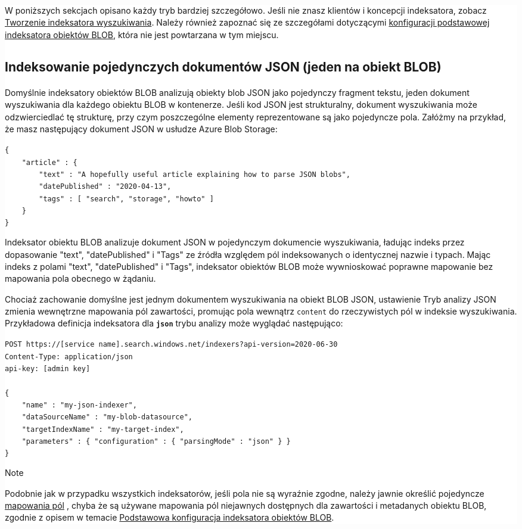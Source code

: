 W poniższych sekcjach opisano każdy tryb bardziej szczegółowo. Jeśli nie znasz klientów i koncepcji indeksatora, zobacz [Tworzenie indeksatora wyszukiwania](search-howto-create-indexers.md). Należy również zapoznać się ze szczegółami dotyczącymi [konfiguracji podstawowej indeksatora obiektów BLOB](search-howto-indexing-azure-blob-storage.md), która nie jest powtarzana w tym miejscu.

<a name="parsing-single-blobs"></a>

## <a name="index-single-json-documents-one-per-blob"></a>Indeksowanie pojedynczych dokumentów JSON (jeden na obiekt BLOB)

Domyślnie indeksatory obiektów BLOB analizują obiekty blob JSON jako pojedynczy fragment tekstu, jeden dokument wyszukiwania dla każdego obiektu BLOB w kontenerze. Jeśli kod JSON jest strukturalny, dokument wyszukiwania może odzwierciedlać tę strukturę, przy czym poszczególne elementy reprezentowane są jako pojedyncze pola. Załóżmy na przykład, że masz następujący dokument JSON w usłudze Azure Blob Storage:

```http
{
    "article" : {
        "text" : "A hopefully useful article explaining how to parse JSON blobs",
        "datePublished" : "2020-04-13",
        "tags" : [ "search", "storage", "howto" ]    
    }
}
```

Indeksator obiektu BLOB analizuje dokument JSON w pojedynczym dokumencie wyszukiwania, ładując indeks przez dopasowanie "text", "datePublished" i "Tags" ze źródła względem pól indeksowanych o identycznej nazwie i typach. Mając indeks z polami "text", "datePublished" i "Tags", indeksator obiektów BLOB może wywnioskować poprawne mapowanie bez mapowania pola obecnego w żądaniu.

Chociaż zachowanie domyślne jest jednym dokumentem wyszukiwania na obiekt BLOB JSON, ustawienie Tryb analizy JSON zmienia wewnętrzne mapowania pól zawartości, promując pola wewnątrz `content` do rzeczywistych pól w indeksie wyszukiwania. Przykładowa definicja indeksatora dla **`json`** trybu analizy może wyglądać następująco:

```http
POST https://[service name].search.windows.net/indexers?api-version=2020-06-30
Content-Type: application/json
api-key: [admin key]

{
    "name" : "my-json-indexer",
    "dataSourceName" : "my-blob-datasource",
    "targetIndexName" : "my-target-index",
    "parameters" : { "configuration" : { "parsingMode" : "json" } }
}
```

> [!NOTE]
> Podobnie jak w przypadku wszystkich indeksatorów, jeśli pola nie są wyraźnie zgodne, należy jawnie określić pojedyncze [mapowania pól](search-indexer-field-mappings.md) , chyba że są używane mapowania pól niejawnych dostępnych dla zawartości i metadanych obiektu BLOB, zgodnie z opisem w temacie [Podstawowa konfiguracja indeksatora obiektów BLOB](search-howto-indexing-azure-blob-storage.md).
